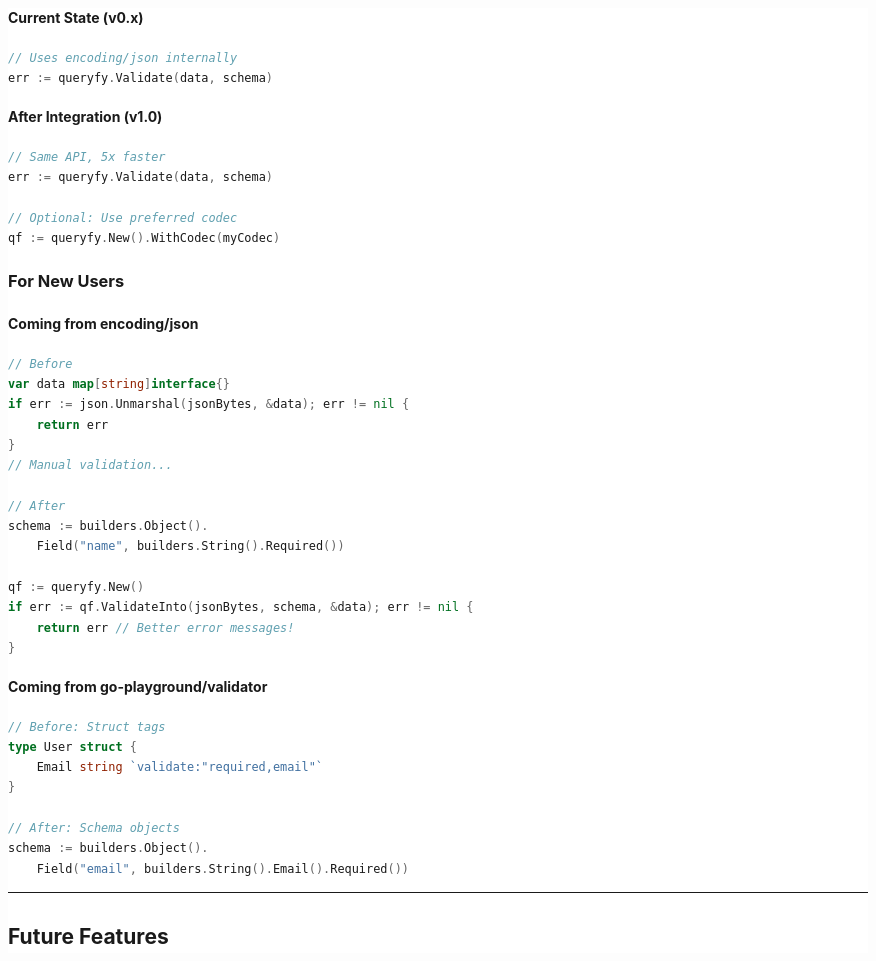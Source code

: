 #### Current State (v0.x)
```go
// Uses encoding/json internally
err := queryfy.Validate(data, schema)
```

#### After Integration (v1.0)
```go
// Same API, 5x faster
err := queryfy.Validate(data, schema)

// Optional: Use preferred codec
qf := queryfy.New().WithCodec(myCodec)
```

### For New Users

#### Coming from encoding/json
```go
// Before
var data map[string]interface{}
if err := json.Unmarshal(jsonBytes, &data); err != nil {
    return err
}
// Manual validation...

// After
schema := builders.Object().
    Field("name", builders.String().Required())

qf := queryfy.New()
if err := qf.ValidateInto(jsonBytes, schema, &data); err != nil {
    return err // Better error messages!
}
```

#### Coming from go-playground/validator
```go
// Before: Struct tags
type User struct {
    Email string `validate:"required,email"`
}

// After: Schema objects
schema := builders.Object().
    Field("email", builders.String().Email().Required())
```

---

## Future Features
